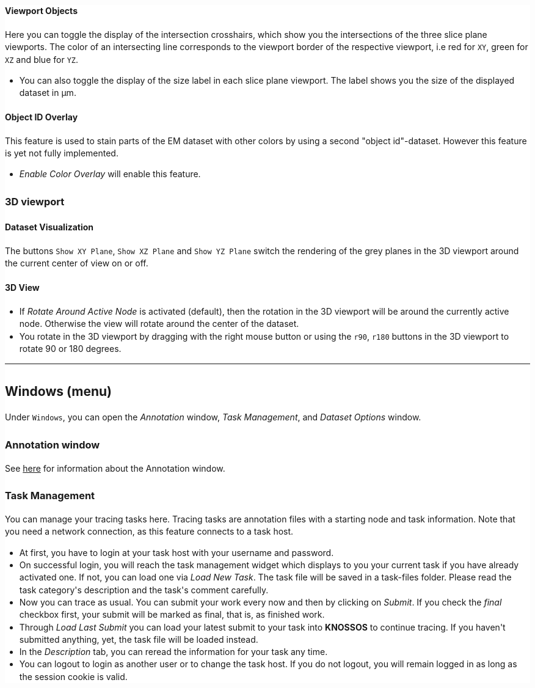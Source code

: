 #### Viewport Objects

Here you can toggle the display of the intersection crosshairs, which show you the intersections of the three slice plane viewports. The color of an intersecting line corresponds to the viewport border of the respective viewport, i.e red for `XY`, green for `XZ` and blue for `YZ`.

*   You can also toggle the display of the size label in each slice plane viewport. The label shows you the size of the displayed dataset in μm.

#### Object ID Overlay

This feature is used to stain parts of the EM dataset with other colors by using a second "object id"-dataset. However this feature is yet not fully implemented.

*   *Enable Color Overlay* will enable this feature.



### 3D viewport

#### Dataset Visualization

The buttons `Show XY Plane`, `Show XZ Plane` and `Show YZ Plane` switch the rendering of the grey planes in the 3D viewport around the current center of view on or off.

#### 3D View

*   If *Rotate Around Active Node* is activated (default), then the rotation in the 3D viewport will be around the currently active node. Otherwise the view will rotate around the center of the dataset.
*   You rotate in the 3D viewport by dragging with the right mouse button or using the `r90`, `r180` buttons in the 3D viewport to rotate 90 or 180 degrees.

* * *



Windows (menu)
--------------

Under `Windows`, you can open the *Annotation* window, *Task Management*, and *Dataset Options* window.

### Annotation window

See [here](#annotation-window) for information about the Annotation window.


### Task Management
You can manage your tracing tasks here. Tracing tasks are annotation files with a starting node and task information. Note that you need a network connection, as this feature connects to a task host.

*   At first, you have to login at your task host with your username and password.
*   On successful login, you will reach the task management widget which displays to you your current task if you have already activated one. If not, you can load one via *Load New Task*. The task file will be saved in a task-files folder. Please read the task category's description and the task's comment carefully.
*   Now you can trace as usual. You can submit your work every now and then by clicking on *Submit*. If you check the *final* checkbox first, your submit will be marked as final, that is, as finished work.
*   Through *Load Last Submit* you can load your latest submit to your task into **KNOSSOS** to continue tracing. If you haven't submitted anything, yet, the task file will be loaded instead.
*   In the *Description* tab, you can reread the information for your task any time.
*   You can logout to login as another user or to change the task host. If you do not logout, you will remain logged in as long as the session cookie is valid.

